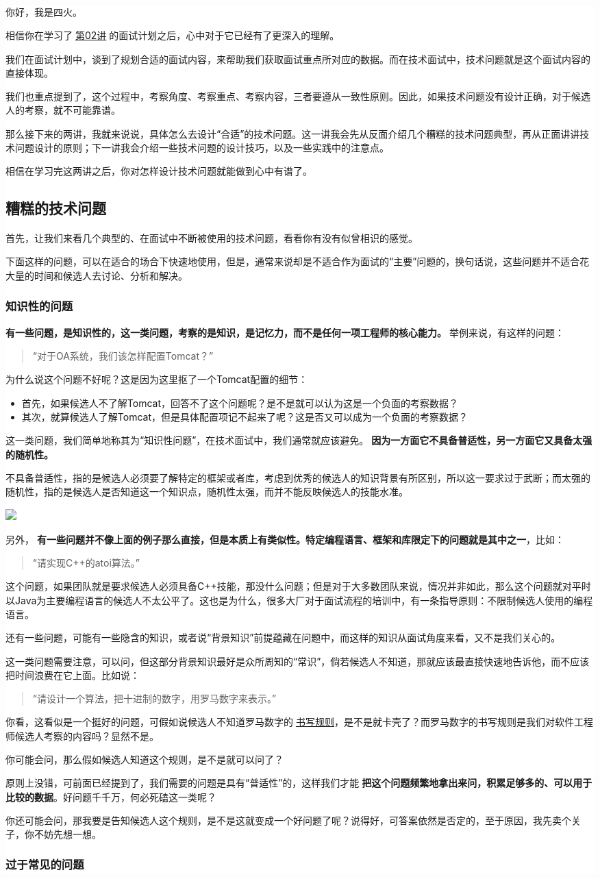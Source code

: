 你好，我是四火。

相信你在学习了 [第02讲](https://time.geekbang.org/column/article/360268) 的面试计划之后，心中对于它已经有了更深入的理解。

我们在面试计划中，谈到了规划合适的面试内容，来帮助我们获取面试重点所对应的数据。而在技术面试中，技术问题就是这个面试内容的直接体现。

我们也重点提到了，这个过程中，考察角度、考察重点、考察内容，三者要遵从一致性原则。因此，如果技术问题没有设计正确，对于候选人的考察，就不可能靠谱。

那么接下来的两讲，我就来说说，具体怎么去设计“合适”的技术问题。这一讲我会先从反面介绍几个糟糕的技术问题典型，再从正面讲讲技术问题设计的原则；下一讲我会介绍一些技术问题的设计技巧，以及一些实践中的注意点。

相信在学习完这两讲之后，你对怎样设计技术问题就能做到心中有谱了。

## 糟糕的技术问题

首先，让我们来看几个典型的、在面试中不断被使用的技术问题，看看你有没有似曾相识的感觉。

下面这样的问题，可以在适合的场合下快速地使用，但是，通常来说却是不适合作为面试的“主要”问题的，换句话说，这些问题并不适合花大量的时间和候选人去讨论、分析和解决。

### 知识性的问题

**有一些问题，是知识性的，这一类问题，考察的是知识，是记忆力，而不是任何一项工程师的核心能力。** 举例来说，有这样的问题：

> “对于OA系统，我们该怎样配置Tomcat？”

为什么说这个问题不好呢？这是因为这里抠了一个Tomcat配置的细节：

- 首先，如果候选人不了解Tomcat，回答不了这个问题呢？是不是就可以认为这是一个负面的考察数据？
- 其次，就算候选人了解Tomcat，但是具体配置项记不起来了呢？这是否又可以成为一个负面的考察数据？

这一类问题，我们简单地称其为“知识性问题”，在技术面试中，我们通常就应该避免。 **因为一方面它不具备普适性，另一方面它又具备太强的随机性。**

不具备普适性，指的是候选人必须要了解特定的框架或者库，考虑到优秀的候选人的知识背景有所区别，所以这一要求过于武断；而太强的随机性，指的是候选人是否知道这一个知识点，随机性太强，而并不能反映候选人的技能水准。

![](https://static001.geekbang.org/resource/image/76/22/7647ea2212f10bcca5d49b2c3e4f4522.jpg?wh=1164*879)

另外， **有一些问题并不像上面的例子那么直接，但是本质上有类似性。特定编程语言、框架和库限定下的问题就是其中之一**，比如：

> “请实现C++的atoi算法。”

这个问题，如果团队就是要求候选人必须具备C++技能，那没什么问题；但是对于大多数团队来说，情况并非如此，那么这个问题就对平时以Java为主要编程语言的候选人不太公平了。这也是为什么，很多大厂对于面试流程的培训中，有一条指导原则：不限制候选人使用的编程语言。

还有一些问题，可能有一些隐含的知识，或者说“背景知识”前提蕴藏在问题中，而这样的知识从面试角度来看，又不是我们关心的。

这一类问题需要注意，可以问，但这部分背景知识最好是众所周知的“常识”，倘若候选人不知道，那就应该最直接快速地告诉他，而不应该把时间浪费在它上面。比如说：

> “请设计一个算法，把十进制的数字，用罗马数字来表示。”

你看，这看似是一个挺好的问题，可假如说候选人不知道罗马数字的 [书写规则](https://zh.wikipedia.org/wiki/%E7%BD%97%E9%A9%AC%E6%95%B0%E5%AD%97#%E6%8B%BC%E5%AF%AB%E8%A6%8F%E5%89%87)，是不是就卡壳了？而罗马数字的书写规则是我们对软件工程师候选人考察的内容吗？显然不是。

你可能会问，那么假如候选人知道这个规则，是不是就可以问了？

原则上没错，可前面已经提到了，我们需要的问题是具有“普适性”的，这样我们才能 **把这个问题频繁地拿出来问，积累足够多的、可以用于比较的数据**。好问题千千万，何必死磕这一类呢？

你还可能会问，那我要是告知候选人这个规则，是不是这就变成一个好问题了呢？说得好，可答案依然是否定的，至于原因，我先卖个关子，你不妨先想一想。

### 过于常见的问题
